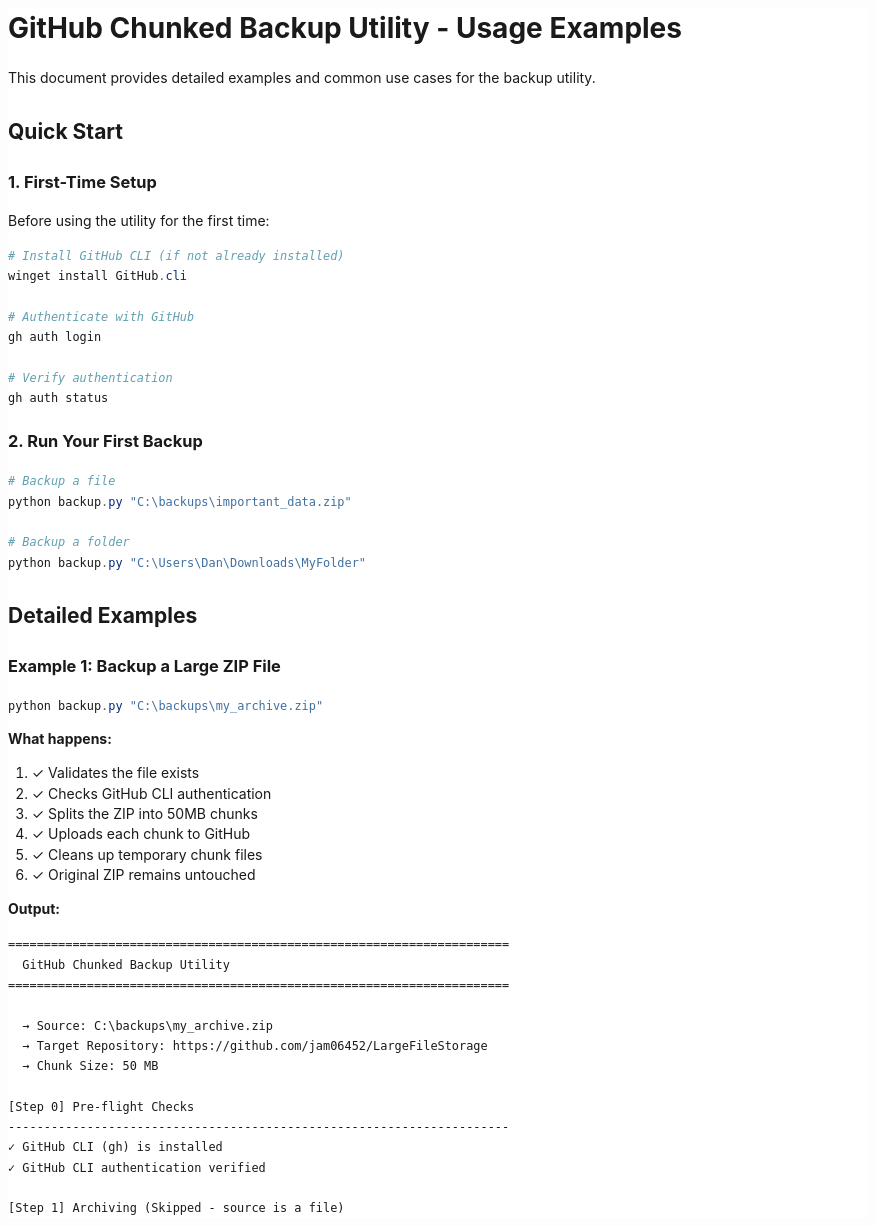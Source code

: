 # GitHub Chunked Backup Utility - Usage Examples

This document provides detailed examples and common use cases for the backup utility.

## Quick Start

### 1. First-Time Setup

Before using the utility for the first time:

```powershell
# Install GitHub CLI (if not already installed)
winget install GitHub.cli

# Authenticate with GitHub
gh auth login

# Verify authentication
gh auth status
```

### 2. Run Your First Backup

```powershell
# Backup a file
python backup.py "C:\backups\important_data.zip"

# Backup a folder
python backup.py "C:\Users\Dan\Downloads\MyFolder"
```

## Detailed Examples

### Example 1: Backup a Large ZIP File

```powershell
python backup.py "C:\backups\my_archive.zip"
```

**What happens:**
1. ✓ Validates the file exists
2. ✓ Checks GitHub CLI authentication
3. ✓ Splits the ZIP into 50MB chunks
4. ✓ Uploads each chunk to GitHub
5. ✓ Cleans up temporary chunk files
6. ✓ Original ZIP remains untouched

**Output:**
```
======================================================================
  GitHub Chunked Backup Utility
======================================================================

  → Source: C:\backups\my_archive.zip
  → Target Repository: https://github.com/jam06452/LargeFileStorage
  → Chunk Size: 50 MB

[Step 0] Pre-flight Checks
----------------------------------------------------------------------
✓ GitHub CLI (gh) is installed
✓ GitHub CLI authentication verified

[Step 1] Archiving (Skipped - source is a file)

```